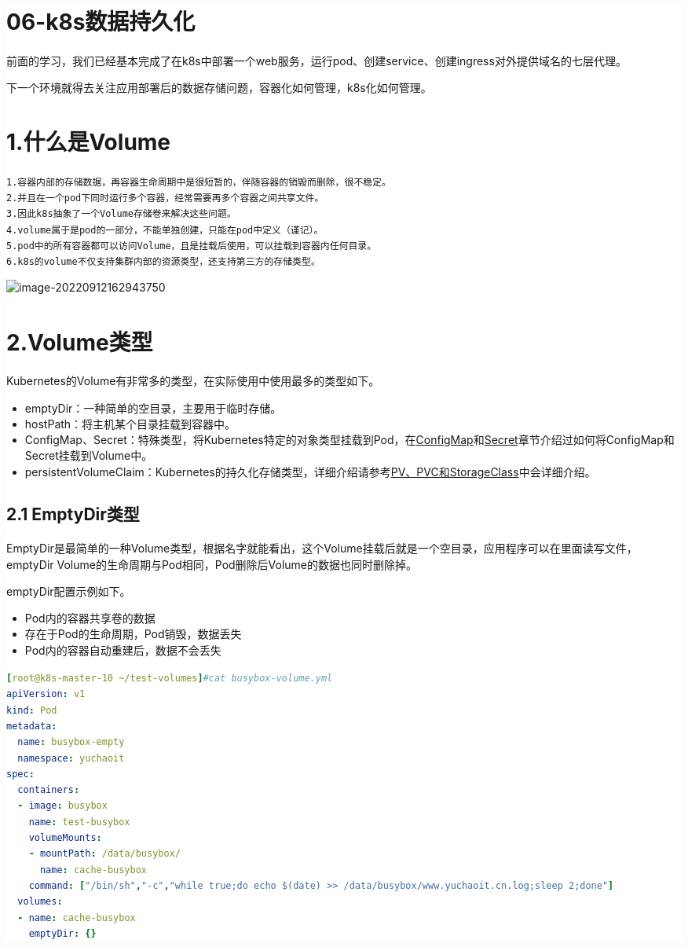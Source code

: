 # 06-k8s数据持久化

前面的学习，我们已经基本完成了在k8s中部署一个web服务，运行pod、创建service、创建ingress对外提供域名的七层代理。

下一个环境就得去关注应用部署后的数据存储问题，容器化如何管理，k8s化如何管理。

# 1.什么是Volume

```
1.容器内部的存储数据，再容器生命周期中是很短暂的，伴随容器的销毁而删除，很不稳定。
2.并且在一个pod下同时运行多个容器，经常需要再多个容器之间共享文件。
3.因此k8s抽象了一个Volume存储卷来解决这些问题。
4.volume属于是pod的一部分，不能单独创建，只能在pod中定义（谨记）。
5.pod中的所有容器都可以访问Volume，且是挂载后使用，可以挂载到容器内任何目录。
6.k8s的volume不仅支持集群内部的资源类型，还支持第三方的存储类型。
```

![image-20220912162943750](http://book.bikongge.com/sre/2024-linux/image-20220912162943750.png)

# 2.Volume类型

Kubernetes的Volume有非常多的类型，在实际使用中使用最多的类型如下。

- emptyDir：一种简单的空目录，主要用于临时存储。
- hostPath：将主机某个目录挂载到容器中。
- ConfigMap、Secret：特殊类型，将Kubernetes特定的对象类型挂载到Pod，在[ConfigMap](http://yuchaoit.cn/)和[Secret](http://yuchaoit.cn/)章节介绍过如何将ConfigMap和Secret挂载到Volume中。
- persistentVolumeClaim：Kubernetes的持久化存储类型，详细介绍请参考[PV、PVC和StorageClass](http://yuchaoit.cn/)中会详细介绍。

## 2.1 EmptyDir类型

EmptyDir是最简单的一种Volume类型，根据名字就能看出，这个Volume挂载后就是一个空目录，应用程序可以在里面读写文件，emptyDir Volume的生命周期与Pod相同，Pod删除后Volume的数据也同时删除掉。

emptyDir配置示例如下。

- Pod内的容器共享卷的数据
- 存在于Pod的生命周期，Pod销毁，数据丢失
- Pod内的容器自动重建后，数据不会丢失

```yaml
[root@k8s-master-10 ~/test-volumes]#cat busybox-volume.yml 
apiVersion: v1
kind: Pod
metadata:
  name: busybox-empty
  namespace: yuchaoit
spec:
  containers:
  - image: busybox
    name: test-busybox
    volumeMounts:
    - mountPath: /data/busybox/
      name: cache-busybox
    command: ["/bin/sh","-c","while true;do echo $(date) >> /data/busybox/www.yuchaoit.cn.log;sleep 2;done"]
  volumes:
  - name: cache-busybox
    emptyDir: {}
```
